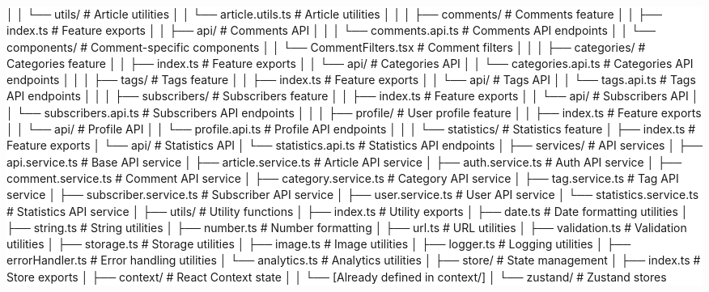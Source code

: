 │   │   └── utils/                    # Article utilities
│   │       └── article.utils.ts      # Article utilities
│   │
│   ├── comments/                     # Comments feature
│   │   ├── index.ts                  # Feature exports
│   │   ├── api/                      # Comments API
│   │   │   └── comments.api.ts       # Comments API endpoints
│   │   └── components/               # Comment-specific components
│   │       └── CommentFilters.tsx    # Comment filters
│   │
│   ├── categories/                   # Categories feature
│   │   ├── index.ts                  # Feature exports
│   │   └── api/                      # Categories API
│   │       └── categories.api.ts     # Categories API endpoints
│   │
│   ├── tags/                         # Tags feature
│   │   ├── index.ts                  # Feature exports
│   │   └── api/                      # Tags API
│   │       └── tags.api.ts           # Tags API endpoints
│   │
│   ├── subscribers/                  # Subscribers feature
│   │   ├── index.ts                  # Feature exports
│   │   └── api/                      # Subscribers API
│   │       └── subscribers.api.ts    # Subscribers API endpoints
│   │
│   ├── profile/                      # User profile feature
│   │   ├── index.ts                  # Feature exports
│   │   └── api/                      # Profile API
│   │       └── profile.api.ts        # Profile API endpoints
│   │
│   └── statistics/                   # Statistics feature
│       ├── index.ts                  # Feature exports
│       └── api/                      # Statistics API
│           └── statistics.api.ts     # Statistics API endpoints
│
├── services/                         # API services
│   ├── api.service.ts                # Base API service
│   ├── article.service.ts            # Article API service
│   ├── auth.service.ts               # Auth API service
│   ├── comment.service.ts            # Comment API service
│   ├── category.service.ts           # Category API service
│   ├── tag.service.ts                # Tag API service
│   ├── subscriber.service.ts         # Subscriber API service
│   ├── user.service.ts               # User API service
│   └── statistics.service.ts         # Statistics API service
│
├── utils/                            # Utility functions
│   ├── index.ts                      # Utility exports
│   ├── date.ts                       # Date formatting utilities
│   ├── string.ts                     # String utilities
│   ├── number.ts                     # Number formatting
│   ├── url.ts                        # URL utilities
│   ├── validation.ts                 # Validation utilities
│   ├── storage.ts                    # Storage utilities
│   ├── image.ts                      # Image utilities
│   ├── logger.ts                     # Logging utilities
│   ├── errorHandler.ts               # Error handling utilities
│   └── analytics.ts                  # Analytics utilities
│
├── store/                            # State management
│   ├── index.ts                      # Store exports
│   ├── context/                      # React Context state
│   │   └── [Already defined in context/]
│   └── zustand/                      # Zustand stores